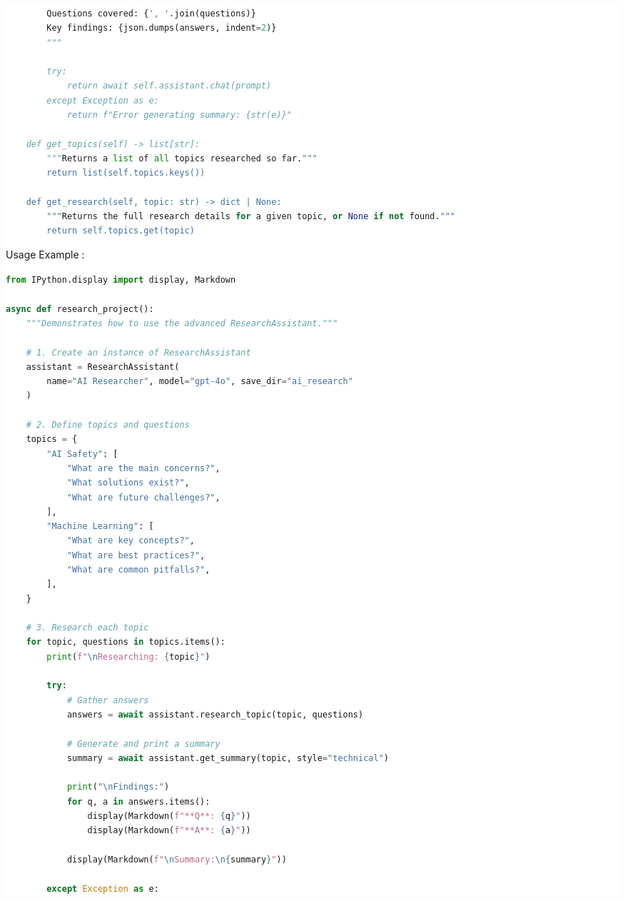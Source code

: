 ```python
        Questions covered: {', '.join(questions)}
        Key findings: {json.dumps(answers, indent=2)}
        """

        try:
            return await self.assistant.chat(prompt)
        except Exception as e:
            return f"Error generating summary: {str(e)}"

    def get_topics(self) -> list[str]:
        """Returns a list of all topics researched so far."""
        return list(self.topics.keys())

    def get_research(self, topic: str) -> dict | None:
        """Returns the full research details for a given topic, or None if not found."""
        return self.topics.get(topic)
```

Usage Example :

```python
from IPython.display import display, Markdown

async def research_project():
    """Demonstrates how to use the advanced ResearchAssistant."""

    # 1. Create an instance of ResearchAssistant
    assistant = ResearchAssistant(
        name="AI Researcher", model="gpt-4o", save_dir="ai_research"
    )

    # 2. Define topics and questions
    topics = {
        "AI Safety": [
            "What are the main concerns?",
            "What solutions exist?",
            "What are future challenges?",
        ],
        "Machine Learning": [
            "What are key concepts?",
            "What are best practices?",
            "What are common pitfalls?",
        ],
    }

    # 3. Research each topic
    for topic, questions in topics.items():
        print(f"\nResearching: {topic}")

        try:
            # Gather answers
            answers = await assistant.research_topic(topic, questions)

            # Generate and print a summary
            summary = await assistant.get_summary(topic, style="technical")

            print("\nFindings:")
            for q, a in answers.items():
                display(Markdown(f"**Q**: {q}"))
                display(Markdown(f"**A**: {a}"))

            display(Markdown(f"\nSummary:\n{summary}"))

        except Exception as e:
```